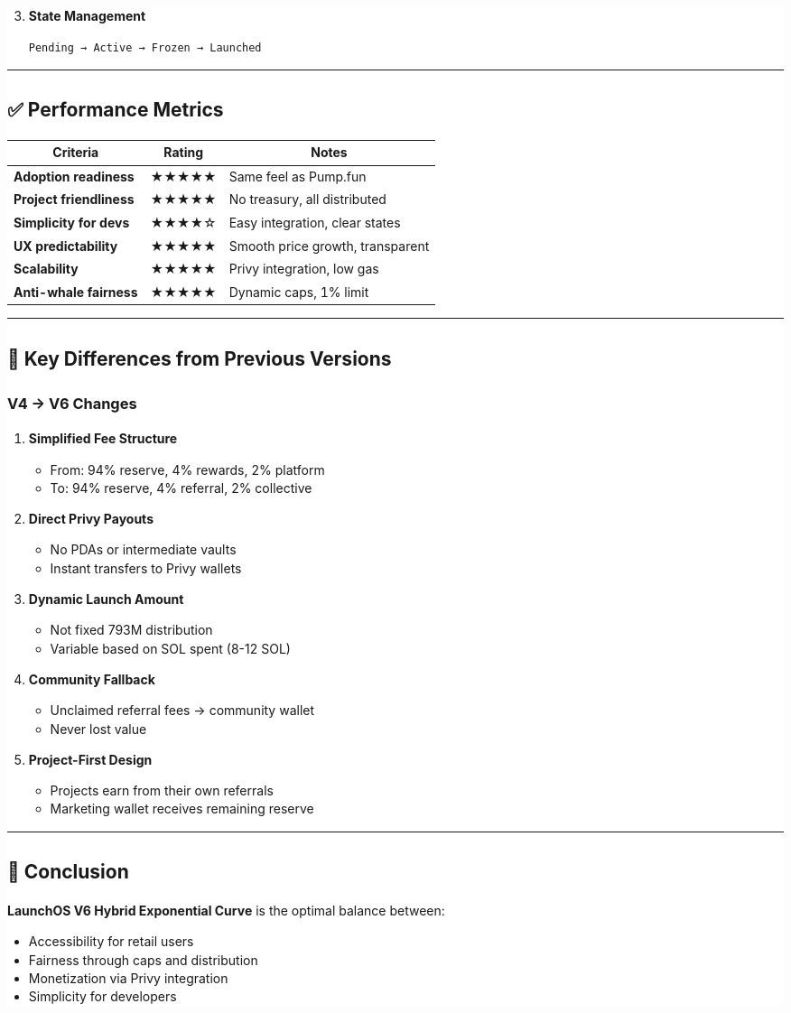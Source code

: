 3. **State Management**
   ```
   Pending → Active → Frozen → Launched
   ```

---

## ✅ Performance Metrics

| Criteria | Rating | Notes |
|----------|--------|-------|
| **Adoption readiness** | ★★★★★ | Same feel as Pump.fun |
| **Project friendliness** | ★★★★★ | No treasury, all distributed |
| **Simplicity for devs** | ★★★★☆ | Easy integration, clear states |
| **UX predictability** | ★★★★★ | Smooth price growth, transparent |
| **Scalability** | ★★★★★ | Privy integration, low gas |
| **Anti-whale fairness** | ★★★★★ | Dynamic caps, 1% limit |

---

## 📝 Key Differences from Previous Versions

### V4 → V6 Changes

1. **Simplified Fee Structure**
   - From: 94% reserve, 4% rewards, 2% platform
   - To: 94% reserve, 4% referral, 2% collective

2. **Direct Privy Payouts**
   - No PDAs or intermediate vaults
   - Instant transfers to Privy wallets

3. **Dynamic Launch Amount**
   - Not fixed 793M distribution
   - Variable based on SOL spent (8-12 SOL)

4. **Community Fallback**
   - Unclaimed referral fees → community wallet
   - Never lost value

5. **Project-First Design**
   - Projects earn from their own referrals
   - Marketing wallet receives remaining reserve

---

## 🎯 Conclusion

**LaunchOS V6 Hybrid Exponential Curve** is the optimal balance between:
- Accessibility for retail users
- Fairness through caps and distribution
- Monetization via Privy integration
- Simplicity for developers
